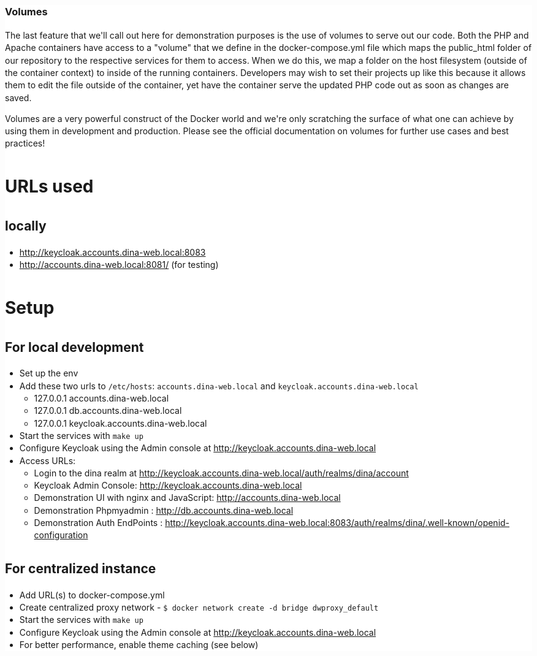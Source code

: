### Volumes
The last feature that we'll call out here for demonstration purposes is the use of volumes to serve out our code. Both the PHP and Apache containers have access to a "volume" that we define in the docker-compose.yml file which maps the public_html folder of our repository to the respective services for them to access. When we do this, we map a folder on the host filesystem (outside of the container context) to inside of the running containers. Developers may wish to set their projects up like this because it allows them to edit the file outside of the container, yet have the container serve the updated PHP code out as soon as changes are saved.

Volumes are a very powerful construct of the Docker world and we're only scratching the surface of what one can achieve by using them in development and production. Please see the official documentation on volumes for further use cases and best practices!


# URLs used

## locally
* http://keycloak.accounts.dina-web.local:8083
* http://accounts.dina-web.local:8081/ (for testing)


# Setup

## For local development

- Set up the env
- Add these two urls to `/etc/hosts`: `accounts.dina-web.local` and `keycloak.accounts.dina-web.local`
   - 127.0.0.1  accounts.dina-web.local
   - 127.0.0.1  db.accounts.dina-web.local
   - 127.0.0.1  keycloak.accounts.dina-web.local
- Start the services with `make up`
- Configure Keycloak using the Admin console at http://keycloak.accounts.dina-web.local
- Access URLs:
   - Login to the dina realm at http://keycloak.accounts.dina-web.local/auth/realms/dina/account
   - Keycloak Admin Console: http://keycloak.accounts.dina-web.local
   - Demonstration UI with nginx and JavaScript: http://accounts.dina-web.local
   - Demonstration Phpmyadmin : http://db.accounts.dina-web.local
   - Demonstration Auth EndPoints : http://keycloak.accounts.dina-web.local:8083/auth/realms/dina/.well-known/openid-configuration
## For centralized instance

- Add URL(s) to docker-compose.yml
- Create centralized proxy network - `$ docker network create -d bridge dwproxy_default`
- Start the services with `make up`
- Configure Keycloak using the Admin console at http://keycloak.accounts.dina-web.local
- For better performance, enable theme caching (see below)
